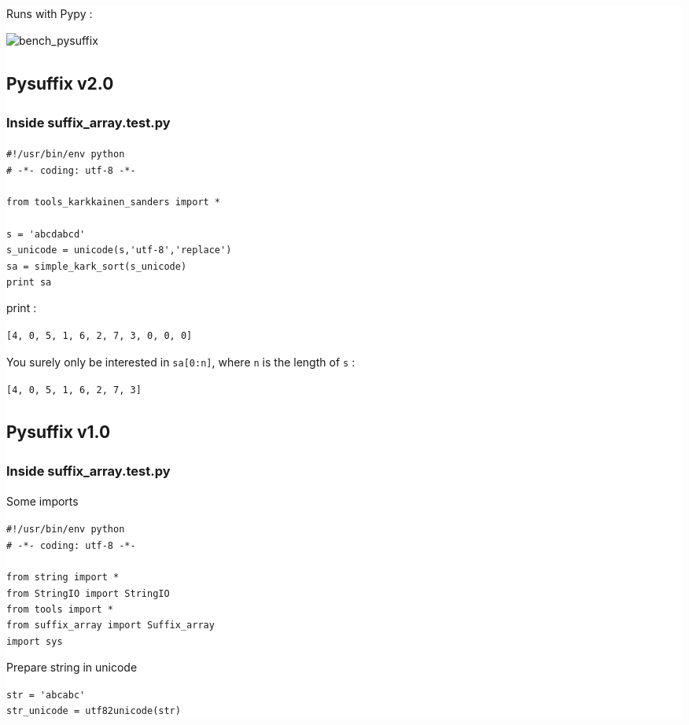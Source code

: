 Runs with Pypy :

<img src='http://users.info.unicaen.fr/~rbrixtel/img_svn/bench_pypysuffix.png' alt='bench_pysuffix' width='550' />


## Pysuffix v2.0 ##

### Inside suffix\_array.test.py ###

```
#!/usr/bin/env python
# -*- coding: utf-8 -*-

from tools_karkkainen_sanders import *

s = 'abcdabcd'
s_unicode = unicode(s,'utf-8','replace')
sa = simple_kark_sort(s_unicode)
print sa
```

print :
```
[4, 0, 5, 1, 6, 2, 7, 3, 0, 0, 0]
```

You surely only be interested in `sa[0:n]`, where `n` is the length of `s` :
```
[4, 0, 5, 1, 6, 2, 7, 3]
```

## Pysuffix v1.0 ##

### Inside suffix\_array.test.py ###

Some imports

```
#!/usr/bin/env python
# -*- coding: utf-8 -*-

from string import *
from StringIO import StringIO
from tools import *
from suffix_array import Suffix_array
import sys
```

Prepare string in unicode

```
str = 'abcabc'
str_unicode = utf82unicode(str)
```
